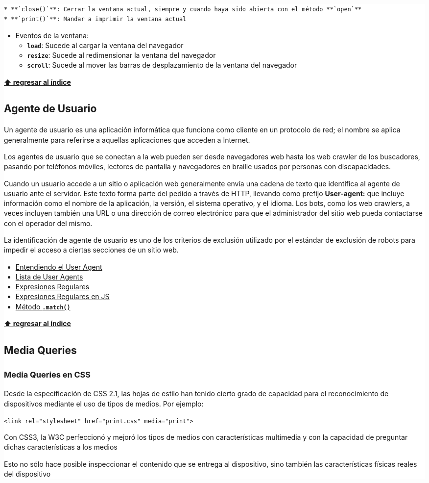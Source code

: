 	* **`close()`**: Cerrar la ventana actual, siempre y cuando haya sido abierta con el método **`open`**
	* **`print()`**: Mandar a imprimir la ventana actual
* Eventos de la ventana:
	* **`load`**: Sucede al cargar la ventana del navegador
	* **`resize`**: Sucede al redimensionar la ventana del navegador
	* **`scroll`**: Sucede al mover las barras de desplazamiento de la ventana del navegador

**[⬆ regresar al índice](#Índice)**


## Agente de Usuario

Un agente de usuario es una aplicación informática que funciona como cliente en un protocolo de red; el nombre se aplica generalmente para referirse a aquellas aplicaciones que acceden a Internet.

Los agentes de usuario que se conectan a la web pueden ser desde navegadores web hasta los web crawler de los buscadores, pasando por teléfonos móviles, lectores de pantalla y navegadores en braille usados por personas con discapacidades.

Cuando un usuario accede a un sitio o aplicación web generalmente envía una cadena de texto que identifica al agente de usuario ante el servidor. Este texto forma parte del pedido a través de HTTP, llevando como prefijo **User-agent:** que incluye información como el nombre de la aplicación, la versión, el sistema operativo, y el idioma. Los bots, como los web crawlers, a veces incluyen también una URL o una dirección de correo electrónico para que el administrador del sitio web pueda contactarse con el operador del mismo.

La identificación de agente de usuario es uno de los criterios de exclusión utilizado por el estándar de exclusión de robots para impedir el acceso a ciertas secciones de un sitio web.

* [Entendiendo el User Agent](http://www.useragentstring.com/)
* [Lista de User Agents](http://www.useragentstring.com/pages/useragentstring.php)
* [Expresiones Regulares](https://es.wikipedia.org/wiki/Expresi%C3%B3n_regular)
* [Expresiones Regulares en JS](https://developer.mozilla.org/es/docs/Web/JavaScript/Referencia/Objetos_globales/RegExp)
* [Método **`.match()`**](https://developer.mozilla.org/es/docs/Web/JavaScript/Referencia/Objetos_globales/String/match)

**[⬆ regresar al índice](#Índice)**


## Media Queries

### Media Queries en CSS

Desde la especificación de CSS 2.1, las hojas de estilo han tenido cierto grado de capacidad para el reconocimiento de dispositivos mediante el uso de tipos de medios. Por ejemplo:

    <link rel="stylesheet" href="print.css" media="print">

Con CSS3, la W3C perfeccionó y mejoró los tipos de medios con características multimedia y con la capacidad de preguntar dichas características a los medios

Esto no sólo hace posible inspeccionar el contenido que se entrega al dispositivo, sino también las características físicas reales del dispositivo
